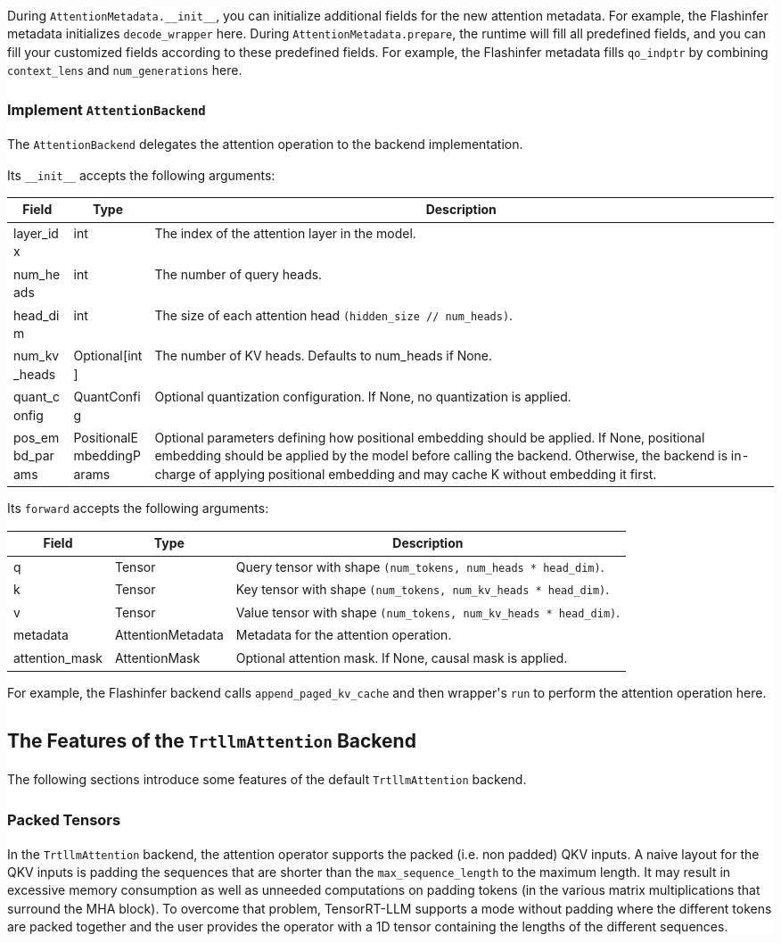 During `AttentionMetadata.__init__`, you can initialize additional fields for the new attention metadata.
For example, the Flashinfer metadata initializes `decode_wrapper` here.
During `AttentionMetadata.prepare`, the runtime will fill all predefined fields, and you can fill your customized fields according to these predefined fields.
For example, the Flashinfer metadata fills `qo_indptr` by combining `context_lens` and `num_generations` here.

### Implement `AttentionBackend`

The `AttentionBackend` delegates the attention operation to the backend implementation.

Its `__init__` accepts the following arguments:

| Field | Type | Description |
| ----- | ---- | ----------- |
| layer_idx | int | The index of the attention layer in the model. |
| num_heads | int | The number of query heads. |
| head_dim | int | The size of each attention head `(hidden_size // num_heads)`. |
| num_kv_heads | Optional[int] | The number of KV heads. Defaults to num_heads if None. |
| quant_config | QuantConfig | Optional quantization configuration. If None, no quantization is applied. |
| pos_embd_params | PositionalEmbeddingParams | Optional parameters defining how positional embedding should be applied. If None, positional embedding should be applied by the model before calling the backend. Otherwise, the backend is in-charge of applying positional embedding and may cache K without embedding it first. |

Its `forward` accepts the following arguments:

| Field | Type | Description |
| ----- | ---- | ----------- |
| q | Tensor | Query tensor with shape `(num_tokens, num_heads * head_dim)`. |
| k | Tensor | Key tensor with shape `(num_tokens, num_kv_heads * head_dim)`. |
| v | Tensor | Value tensor with shape `(num_tokens, num_kv_heads * head_dim)`. |
| metadata | AttentionMetadata | Metadata for the attention operation. |
| attention_mask | AttentionMask | Optional attention mask. If None, causal mask is applied. |

For example, the Flashinfer backend calls `append_paged_kv_cache` and then wrapper's `run` to perform the attention operation here.


## The Features of the `TrtllmAttention` Backend

The following sections introduce some features of the default `TrtllmAttention` backend.

### Packed Tensors

In the `TrtllmAttention` backend, the attention operator supports the packed (i.e. non padded) QKV inputs.
A naive layout for the QKV inputs is padding the sequences
that are shorter than the `max_sequence_length` to the maximum
length. It may result in excessive memory consumption as well as unneeded
computations on padding tokens (in the various matrix multiplications that
surround the MHA block).
To overcome that problem, TensorRT-LLM supports a mode without padding where
the different tokens are packed together and the user provides the operator
with a 1D tensor containing the lengths of the different sequences.
